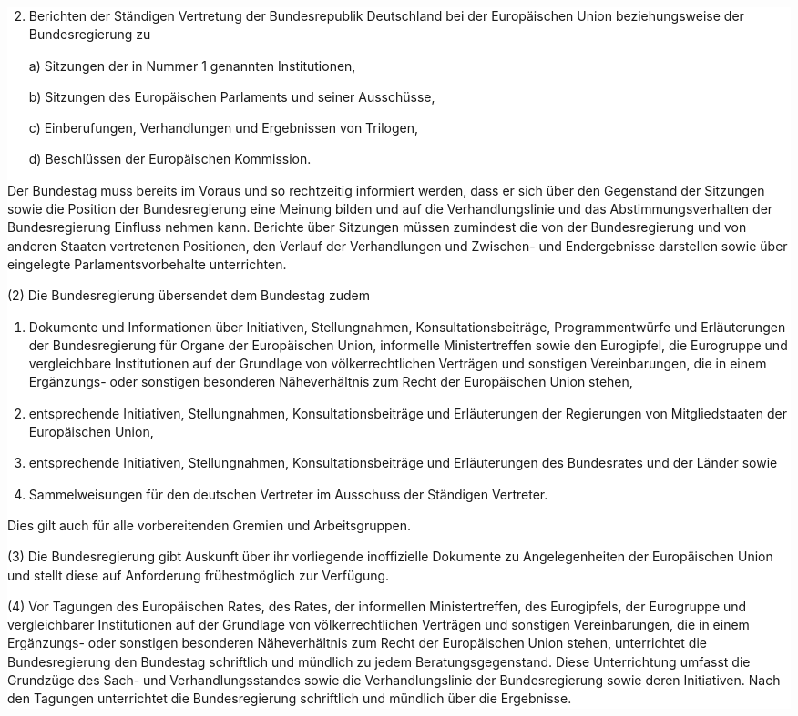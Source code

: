 



2.  Berichten der Ständigen Vertretung der Bundesrepublik Deutschland bei
    der Europäischen Union beziehungsweise der Bundesregierung zu

    a)  Sitzungen der in Nummer 1 genannten Institutionen,


    b)  Sitzungen des Europäischen Parlaments und seiner Ausschüsse,


    c)  Einberufungen, Verhandlungen und Ergebnissen von Trilogen,


    d)  Beschlüssen der Europäischen Kommission.






Der Bundestag muss bereits im Voraus und so rechtzeitig informiert
werden, dass er sich über den Gegenstand der Sitzungen sowie die
Position der Bundesregierung eine Meinung bilden und auf die
Verhandlungslinie und das Abstimmungsverhalten der Bundesregierung
Einfluss nehmen kann. Berichte über Sitzungen müssen zumindest die von
der Bundesregierung und von anderen Staaten vertretenen Positionen,
den Verlauf der Verhandlungen und Zwischen- und Endergebnisse
darstellen sowie über eingelegte Parlamentsvorbehalte unterrichten.

(2) Die Bundesregierung übersendet dem Bundestag zudem

1.  Dokumente und Informationen über Initiativen, Stellungnahmen,
    Konsultationsbeiträge, Programmentwürfe und Erläuterungen der
    Bundesregierung für Organe der Europäischen Union, informelle
    Ministertreffen sowie den Eurogipfel, die Eurogruppe und vergleichbare
    Institutionen auf der Grundlage von völkerrechtlichen Verträgen und
    sonstigen Vereinbarungen, die in einem Ergänzungs- oder sonstigen
    besonderen Näheverhältnis zum Recht der Europäischen Union stehen,


2.  entsprechende Initiativen, Stellungnahmen, Konsultationsbeiträge und
    Erläuterungen der Regierungen von Mitgliedstaaten der Europäischen
    Union,


3.  entsprechende Initiativen, Stellungnahmen, Konsultationsbeiträge und
    Erläuterungen des Bundesrates und der Länder sowie


4.  Sammelweisungen für den deutschen Vertreter im Ausschuss der Ständigen
    Vertreter.



Dies gilt auch für alle vorbereitenden Gremien und Arbeitsgruppen.

(3) Die Bundesregierung gibt Auskunft über ihr vorliegende
inoffizielle Dokumente zu Angelegenheiten der Europäischen Union und
stellt diese auf Anforderung frühestmöglich zur Verfügung.

(4) Vor Tagungen des Europäischen Rates, des Rates, der informellen
Ministertreffen, des Eurogipfels, der Eurogruppe und vergleichbarer
Institutionen auf der Grundlage von völkerrechtlichen Verträgen und
sonstigen Vereinbarungen, die in einem Ergänzungs- oder sonstigen
besonderen Näheverhältnis zum Recht der Europäischen Union stehen,
unterrichtet die Bundesregierung den Bundestag schriftlich und
mündlich zu jedem Beratungsgegenstand. Diese Unterrichtung umfasst die
Grundzüge des Sach- und Verhandlungsstandes sowie die
Verhandlungslinie der Bundesregierung sowie deren Initiativen. Nach
den Tagungen unterrichtet die Bundesregierung schriftlich und mündlich
über die Ergebnisse.
